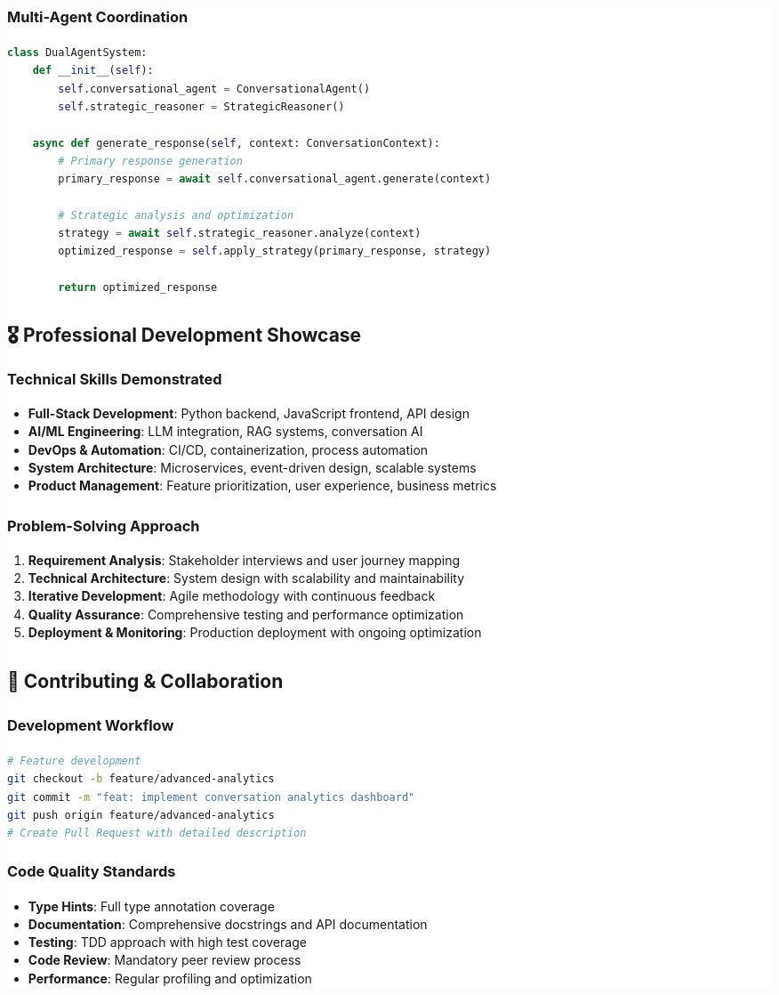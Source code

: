 ### **Multi-Agent Coordination**
```python
class DualAgentSystem:
    def __init__(self):
        self.conversational_agent = ConversationalAgent()
        self.strategic_reasoner = StrategicReasoner()
    
    async def generate_response(self, context: ConversationContext):
        # Primary response generation
        primary_response = await self.conversational_agent.generate(context)
        
        # Strategic analysis and optimization
        strategy = await self.strategic_reasoner.analyze(context)
        optimized_response = self.apply_strategy(primary_response, strategy)
        
        return optimized_response
```

## 🎖️ **Professional Development Showcase**

### **Technical Skills Demonstrated**
- **Full-Stack Development**: Python backend, JavaScript frontend, API design
- **AI/ML Engineering**: LLM integration, RAG systems, conversation AI
- **DevOps & Automation**: CI/CD, containerization, process automation
- **System Architecture**: Microservices, event-driven design, scalable systems
- **Product Management**: Feature prioritization, user experience, business metrics

### **Problem-Solving Approach**
1. **Requirement Analysis**: Stakeholder interviews and user journey mapping
2. **Technical Architecture**: System design with scalability and maintainability
3. **Iterative Development**: Agile methodology with continuous feedback
4. **Quality Assurance**: Comprehensive testing and performance optimization
5. **Deployment & Monitoring**: Production deployment with ongoing optimization

## 🤝 **Contributing & Collaboration**

### **Development Workflow**
```bash
# Feature development
git checkout -b feature/advanced-analytics
git commit -m "feat: implement conversation analytics dashboard"
git push origin feature/advanced-analytics
# Create Pull Request with detailed description
```

### **Code Quality Standards**
- **Type Hints**: Full type annotation coverage
- **Documentation**: Comprehensive docstrings and API documentation
- **Testing**: TDD approach with high test coverage
- **Code Review**: Mandatory peer review process
- **Performance**: Regular profiling and optimization
